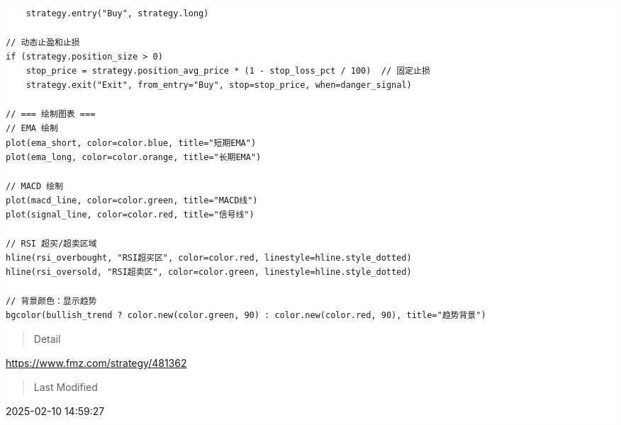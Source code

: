 ``` pinescript
    strategy.entry("Buy", strategy.long)

// 动态止盈和止损
if (strategy.position_size > 0)
    stop_price = strategy.position_avg_price * (1 - stop_loss_pct / 100)  // 固定止损
    strategy.exit("Exit", from_entry="Buy", stop=stop_price, when=danger_signal)

// === 绘制图表 ===
// EMA 绘制
plot(ema_short, color=color.blue, title="短期EMA")
plot(ema_long, color=color.orange, title="长期EMA")

// MACD 绘制
plot(macd_line, color=color.green, title="MACD线")
plot(signal_line, color=color.red, title="信号线")

// RSI 超买/超卖区域
hline(rsi_overbought, "RSI超买区", color=color.red, linestyle=hline.style_dotted)
hline(rsi_oversold, "RSI超卖区", color=color.green, linestyle=hline.style_dotted)

// 背景颜色：显示趋势
bgcolor(bullish_trend ? color.new(color.green, 90) : color.new(color.red, 90), title="趋势背景")
```

> Detail

https://www.fmz.com/strategy/481362

> Last Modified

2025-02-10 14:59:27
